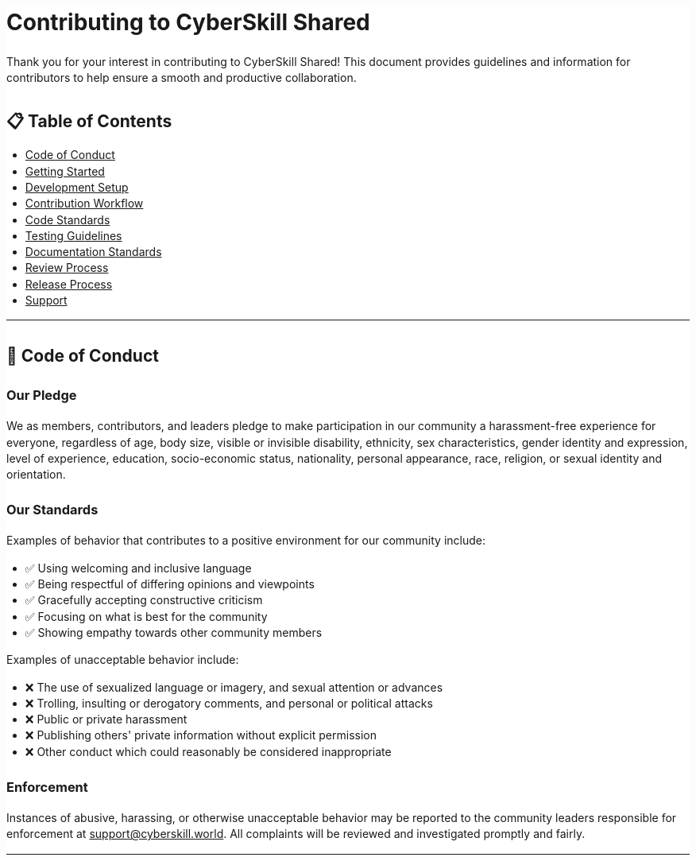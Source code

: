 # Contributing to CyberSkill Shared

Thank you for your interest in contributing to CyberSkill Shared! This document provides guidelines and information for contributors to help ensure a smooth and productive collaboration.

## 📋 Table of Contents

- [Code of Conduct](#-code-of-conduct)
- [Getting Started](#-getting-started)
- [Development Setup](#️-development-setup)
- [Contribution Workflow](#-contribution-workflow)
- [Code Standards](#-code-standards)
- [Testing Guidelines](#-testing-guidelines)
- [Documentation Standards](#-documentation-standards)
- [Review Process](#-review-process)
- [Release Process](#-release-process)
- [Support](#-support)

---

## 🤝 Code of Conduct

### Our Pledge

We as members, contributors, and leaders pledge to make participation in our community a harassment-free experience for everyone, regardless of age, body size, visible or invisible disability, ethnicity, sex characteristics, gender identity and expression, level of experience, education, socio-economic status, nationality, personal appearance, race, religion, or sexual identity and orientation.

### Our Standards

Examples of behavior that contributes to a positive environment for our community include:

- ✅ Using welcoming and inclusive language
- ✅ Being respectful of differing opinions and viewpoints
- ✅ Gracefully accepting constructive criticism
- ✅ Focusing on what is best for the community
- ✅ Showing empathy towards other community members

Examples of unacceptable behavior include:

- ❌ The use of sexualized language or imagery, and sexual attention or advances
- ❌ Trolling, insulting or derogatory comments, and personal or political attacks
- ❌ Public or private harassment
- ❌ Publishing others' private information without explicit permission
- ❌ Other conduct which could reasonably be considered inappropriate

### Enforcement

Instances of abusive, harassing, or otherwise unacceptable behavior may be reported to the community leaders responsible for enforcement at [support@cyberskill.world](mailto:support@cyberskill.world). All complaints will be reviewed and investigated promptly and fairly.

---